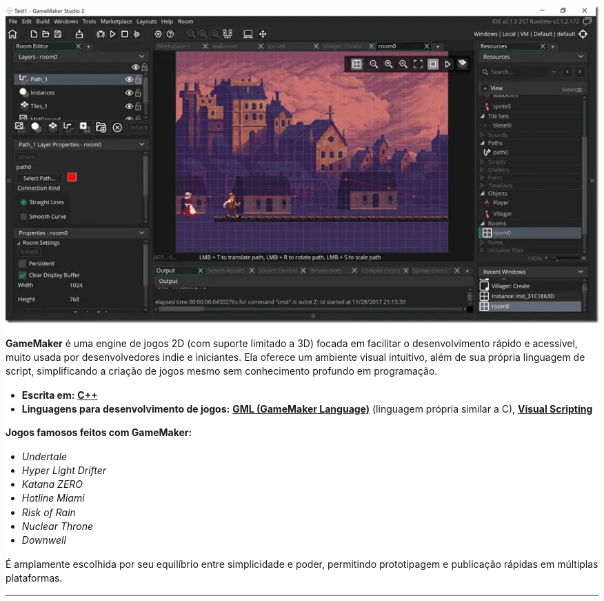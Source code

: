 ![GameMaker](/assets/img/gamedev/games-engine-cpp/07.webp)

**GameMaker** é uma engine de jogos 2D (com suporte limitado a 3D) focada em facilitar o desenvolvimento rápido e acessível, muito usada por desenvolvedores indie e iniciantes. Ela oferece um ambiente visual intuitivo, além de sua própria linguagem de script, simplificando a criação de jogos mesmo sem conhecimento profundo em programação.

- **Escrita em:** **[C++](https://terminalroot.com.br/tags#cpp)**  
- **Linguagens para desenvolvimento de jogos:** **[GML (GameMaker Language)](https://manual.gamemaker.io/monthly/en/GameMaker_Language/GameMaker_Language.htm)** (linguagem própria similar a C), **[Visual Scripting](https://manual.gamemaker.io/monthly/en/The_Asset_Browser/Drag_And_Drop.htm)**

**Jogos famosos feitos com GameMaker:**
- *Undertale*
- *Hyper Light Drifter*
- *Katana ZERO*
- *Hotline Miami*
- *Risk of Rain*
- *Nuclear Throne*
- *Downwell*

É amplamente escolhida por seu equilíbrio entre simplicidade e poder, permitindo prototipagem e publicação rápidas em múltiplas plataformas.



<script async src="//pagead2.googlesyndication.com/pagead/js/adsbygoogle.js"></script>
<ins class="adsbygoogle"
style="display:block; text-align:center;"
data-ad-layout="in-article"
data-ad-format="fluid"
data-ad-client="ca-pub-2838251107855362"
data-ad-slot="8549252987"></ins>
<script>
(adsbygoogle = window.adsbygoogle || []).push({});
</script>

---